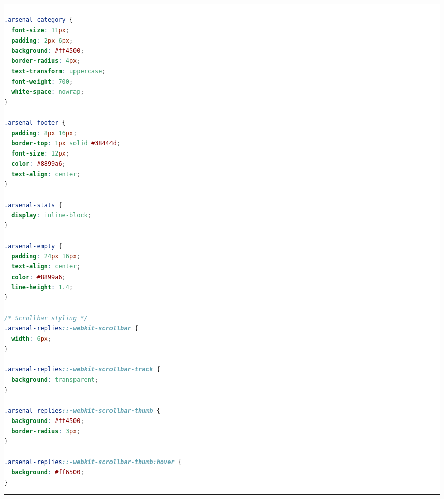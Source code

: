 ```css

.arsenal-category {
  font-size: 11px;
  padding: 2px 6px;
  background: #ff4500;
  border-radius: 4px;
  text-transform: uppercase;
  font-weight: 700;
  white-space: nowrap;
}

.arsenal-footer {
  padding: 8px 16px;
  border-top: 1px solid #38444d;
  font-size: 12px;
  color: #8899a6;
  text-align: center;
}

.arsenal-stats {
  display: inline-block;
}

.arsenal-empty {
  padding: 24px 16px;
  text-align: center;
  color: #8899a6;
  line-height: 1.4;
}

/* Scrollbar styling */
.arsenal-replies::-webkit-scrollbar {
  width: 6px;
}

.arsenal-replies::-webkit-scrollbar-track {
  background: transparent;
}

.arsenal-replies::-webkit-scrollbar-thumb {
  background: #ff4500;
  border-radius: 3px;
}

.arsenal-replies::-webkit-scrollbar-thumb:hover {
  background: #ff6500;
}
```

---
